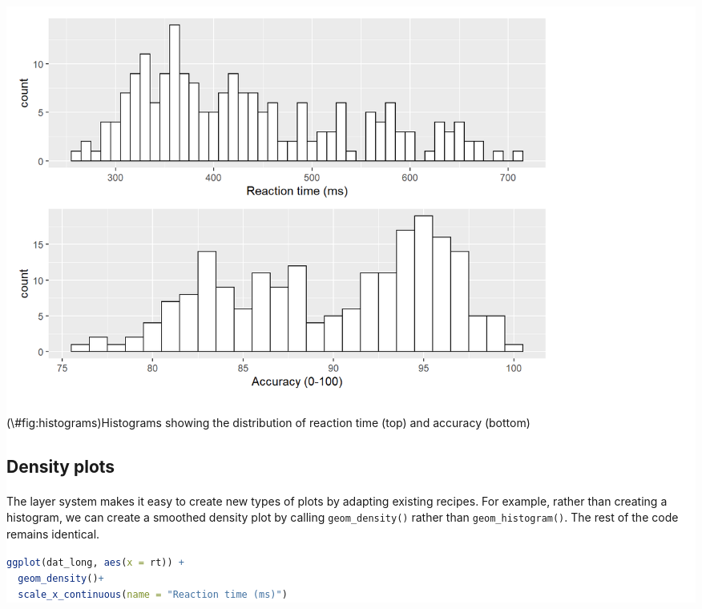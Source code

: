 <img src="03-ch3_files/figure-html/histograms-1.png" alt="Histograms showing the distribution of reaction time (top) and accuracy (bottom)" width="80%" />
<p class="caption">(\#fig:histograms)Histograms showing the distribution of reaction time (top) and accuracy (bottom)</p>
</div>


## Density plots

The layer system makes it easy to create new types of plots by adapting existing recipes. For example, rather than creating a histogram, we can create a smoothed density plot by calling `geom_density()` rather than `geom_histogram()`. The rest of the code remains identical.


```r
ggplot(dat_long, aes(x = rt)) +
  geom_density()+
  scale_x_continuous(name = "Reaction time (ms)")
```

<div class="figure" style="text-align: center">